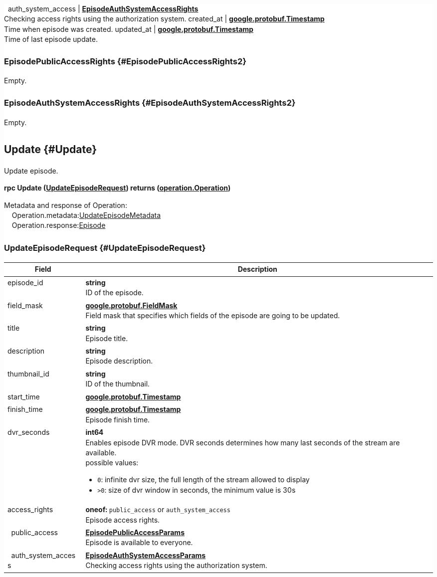 &nbsp;&nbsp;auth_system_access | **[EpisodeAuthSystemAccessRights](#EpisodeAuthSystemAccessRights2)**<br>Checking access rights using the authorization system. 
created_at | **[google.protobuf.Timestamp](https://developers.google.com/protocol-buffers/docs/reference/google.protobuf#timestamp)**<br>Time when episode was created. 
updated_at | **[google.protobuf.Timestamp](https://developers.google.com/protocol-buffers/docs/reference/google.protobuf#timestamp)**<br>Time of last episode update. 


### EpisodePublicAccessRights {#EpisodePublicAccessRights2}

Empty.

### EpisodeAuthSystemAccessRights {#EpisodeAuthSystemAccessRights2}

Empty.

## Update {#Update}

Update episode.

**rpc Update ([UpdateEpisodeRequest](#UpdateEpisodeRequest)) returns ([operation.Operation](#Operation1))**

Metadata and response of Operation:<br>
	&nbsp;&nbsp;&nbsp;&nbsp;Operation.metadata:[UpdateEpisodeMetadata](#UpdateEpisodeMetadata)<br>
	&nbsp;&nbsp;&nbsp;&nbsp;Operation.response:[Episode](#Episode3)<br>

### UpdateEpisodeRequest {#UpdateEpisodeRequest}

Field | Description
--- | ---
episode_id | **string**<br>ID of the episode. 
field_mask | **[google.protobuf.FieldMask](https://developers.google.com/protocol-buffers/docs/reference/csharp/class/google/protobuf/well-known-types/field-mask)**<br>Field mask that specifies which fields of the episode are going to be updated. 
title | **string**<br>Episode title. 
description | **string**<br>Episode description. 
thumbnail_id | **string**<br>ID of the thumbnail. 
start_time | **[google.protobuf.Timestamp](https://developers.google.com/protocol-buffers/docs/reference/google.protobuf#timestamp)**<br> 
finish_time | **[google.protobuf.Timestamp](https://developers.google.com/protocol-buffers/docs/reference/google.protobuf#timestamp)**<br>Episode finish time. 
dvr_seconds | **int64**<br>Enables episode DVR mode. DVR seconds determines how many last seconds of the stream are available. <br>possible values: <ul><li>`0`: infinite dvr size, the full length of the stream allowed to display </li><li>`>0`: size of dvr window in seconds, the minimum value is 30s</li></ul> 
access_rights | **oneof:** `public_access` or `auth_system_access`<br>Episode access rights.
&nbsp;&nbsp;public_access | **[EpisodePublicAccessParams](#EpisodePublicAccessParams)**<br>Episode is available to everyone. 
&nbsp;&nbsp;auth_system_access | **[EpisodeAuthSystemAccessParams](#EpisodeAuthSystemAccessParams)**<br>Checking access rights using the authorization system. 

